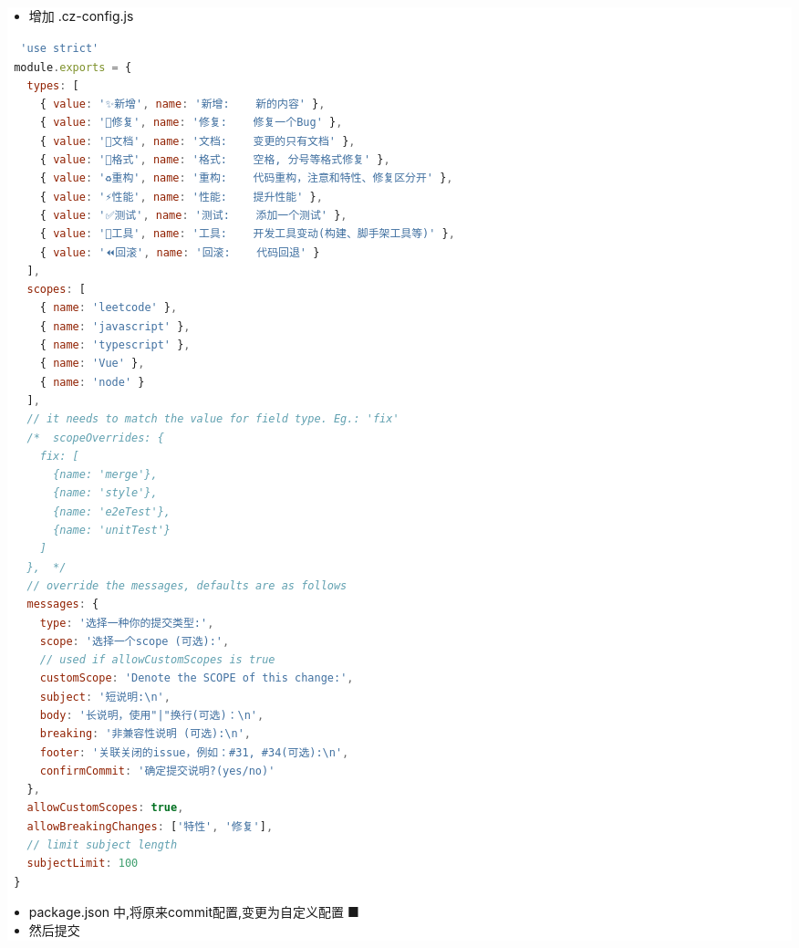 * 增加 .cz-config.js

 ```js
   'use strict'
  module.exports = {
    types: [
      { value: '✨新增', name: '新增:    新的内容' },
      { value: '🐛修复', name: '修复:    修复一个Bug' },
      { value: '📝文档', name: '文档:    变更的只有文档' },
      { value: '💄格式', name: '格式:    空格, 分号等格式修复' },
      { value: '♻️重构', name: '重构:    代码重构，注意和特性、修复区分开' },
      { value: '⚡️性能', name: '性能:    提升性能' },
      { value: '✅测试', name: '测试:    添加一个测试' },
      { value: '🔧工具', name: '工具:    开发工具变动(构建、脚手架工具等)' },
      { value: '⏪回滚', name: '回滚:    代码回退' }
    ],
    scopes: [
      { name: 'leetcode' },
      { name: 'javascript' },
      { name: 'typescript' },
      { name: 'Vue' },
      { name: 'node' }
    ],
    // it needs to match the value for field type. Eg.: 'fix'
    /*  scopeOverrides: {
      fix: [
        {name: 'merge'},
        {name: 'style'},
        {name: 'e2eTest'},
        {name: 'unitTest'}
      ]
    },  */
    // override the messages, defaults are as follows
    messages: {
      type: '选择一种你的提交类型:',
      scope: '选择一个scope (可选):',
      // used if allowCustomScopes is true
      customScope: 'Denote the SCOPE of this change:',
      subject: '短说明:\n',
      body: '长说明，使用"|"换行(可选)：\n',
      breaking: '非兼容性说明 (可选):\n',
      footer: '关联关闭的issue，例如：#31, #34(可选):\n',
      confirmCommit: '确定提交说明?(yes/no)'
    },
    allowCustomScopes: true,
    allowBreakingChanges: ['特性', '修复'],
    // limit subject length
    subjectLimit: 100
  }
  ```

* package.json 中,将原来commit配置,变更为自定义配置
    ■
* 然后提交
